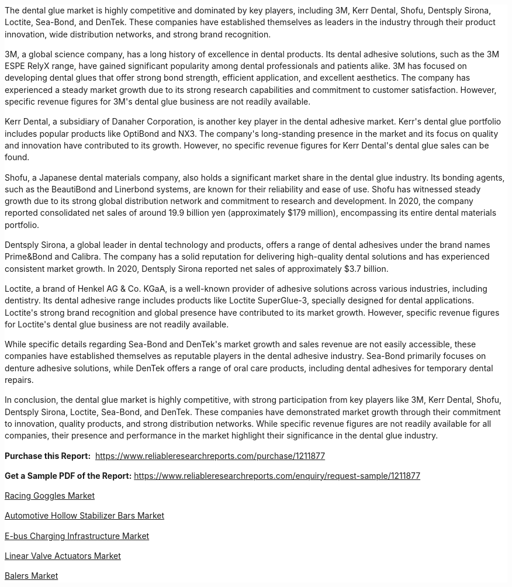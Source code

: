 <p><p>The dental glue market is highly competitive and dominated by key players, including 3M, Kerr Dental, Shofu, Dentsply Sirona, Loctite, Sea-Bond, and DenTek. These companies have established themselves as leaders in the industry through their product innovation, wide distribution networks, and strong brand recognition.</p><p>3M, a global science company, has a long history of excellence in dental products. Its dental adhesive solutions, such as the 3M ESPE RelyX range, have gained significant popularity among dental professionals and patients alike. 3M has focused on developing dental glues that offer strong bond strength, efficient application, and excellent aesthetics. The company has experienced a steady market growth due to its strong research capabilities and commitment to customer satisfaction. However, specific revenue figures for 3M's dental glue business are not readily available.</p><p>Kerr Dental, a subsidiary of Danaher Corporation, is another key player in the dental adhesive market. Kerr's dental glue portfolio includes popular products like OptiBond and NX3. The company's long-standing presence in the market and its focus on quality and innovation have contributed to its growth. However, no specific revenue figures for Kerr Dental's dental glue sales can be found.</p><p>Shofu, a Japanese dental materials company, also holds a significant market share in the dental glue industry. Its bonding agents, such as the BeautiBond and Linerbond systems, are known for their reliability and ease of use. Shofu has witnessed steady growth due to its strong global distribution network and commitment to research and development. In 2020, the company reported consolidated net sales of around 19.9 billion yen (approximately $179 million), encompassing its entire dental materials portfolio.</p><p>Dentsply Sirona, a global leader in dental technology and products, offers a range of dental adhesives under the brand names Prime&Bond and Calibra. The company has a solid reputation for delivering high-quality dental solutions and has experienced consistent market growth. In 2020, Dentsply Sirona reported net sales of approximately $3.7 billion.</p><p>Loctite, a brand of Henkel AG & Co. KGaA, is a well-known provider of adhesive solutions across various industries, including dentistry. Its dental adhesive range includes products like Loctite SuperGlue-3, specially designed for dental applications. Loctite's strong brand recognition and global presence have contributed to its market growth. However, specific revenue figures for Loctite's dental glue business are not readily available.</p><p>While specific details regarding Sea-Bond and DenTek's market growth and sales revenue are not easily accessible, these companies have established themselves as reputable players in the dental adhesive industry. Sea-Bond primarily focuses on denture adhesive solutions, while DenTek offers a range of oral care products, including dental adhesives for temporary dental repairs.</p><p>In conclusion, the dental glue market is highly competitive, with strong participation from key players like 3M, Kerr Dental, Shofu, Dentsply Sirona, Loctite, Sea-Bond, and DenTek. These companies have demonstrated market growth through their commitment to innovation, quality products, and strong distribution networks. While specific revenue figures are not readily available for all companies, their presence and performance in the market highlight their significance in the dental glue industry.</p></p>
<p><strong>Purchase this Report:</strong>&nbsp;&nbsp;<a href="https://www.reliableresearchreports.com/purchase/1211877">https://www.reliableresearchreports.com/purchase/1211877</a></p>
<p></p>
<p><strong>Get a Sample PDF of the Report:</strong>&nbsp;<a href="https://www.reliableresearchreports.com/enquiry/request-sample/1211877">https://www.reliableresearchreports.com/enquiry/request-sample/1211877</a></p>
<p><p><a href="https://medium.com/@kartik.reportprime/racing-goggles-market-size-growth-forecast-2023-2030-9581670ab374">Racing Goggles Market</a></p><p><a href="https://www.linkedin.com/pulse/automotive-hollow-stabilizer-bars-market-research-report/">Automotive Hollow Stabilizer Bars Market</a></p><p><a href="https://www.linkedin.com/pulse/e-bus-charging-infrastructure-market-size-2023-2030/">E-bus Charging Infrastructure Market</a></p><p><a href="https://www.linkedin.com/pulse/linear-valve-actuators-market-insights-players-forecast-till/">Linear Valve Actuators Market</a></p><p><a href="https://medium.com/@randallbode/balers-market-size-growth-forecast-2023-2030-df5d3e516e9a">Balers Market</a></p></p>